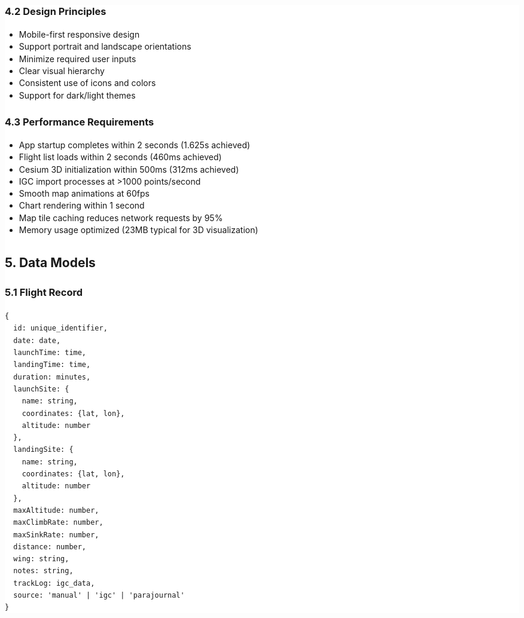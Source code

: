 ### 4.2 Design Principles

- Mobile-first responsive design
- Support portrait and landscape orientations
- Minimize required user inputs
- Clear visual hierarchy
- Consistent use of icons and colors
- Support for dark/light themes

### 4.3 Performance Requirements

- App startup completes within 2 seconds (1.625s achieved)
- Flight list loads within 2 seconds (460ms achieved)
- Cesium 3D initialization within 500ms (312ms achieved)
- IGC import processes at >1000 points/second
- Smooth map animations at 60fps
- Chart rendering within 1 second
- Map tile caching reduces network requests by 95%
- Memory usage optimized (23MB typical for 3D visualization)

## 5. Data Models

### 5.1 Flight Record
```
{
  id: unique_identifier,
  date: date,
  launchTime: time,
  landingTime: time,
  duration: minutes,
  launchSite: {
    name: string,
    coordinates: {lat, lon},
    altitude: number
  },
  landingSite: {
    name: string,
    coordinates: {lat, lon},
    altitude: number
  },
  maxAltitude: number,
  maxClimbRate: number,
  maxSinkRate: number,
  distance: number,
  wing: string,
  notes: string,
  trackLog: igc_data,
  source: 'manual' | 'igc' | 'parajournal'
}
```

